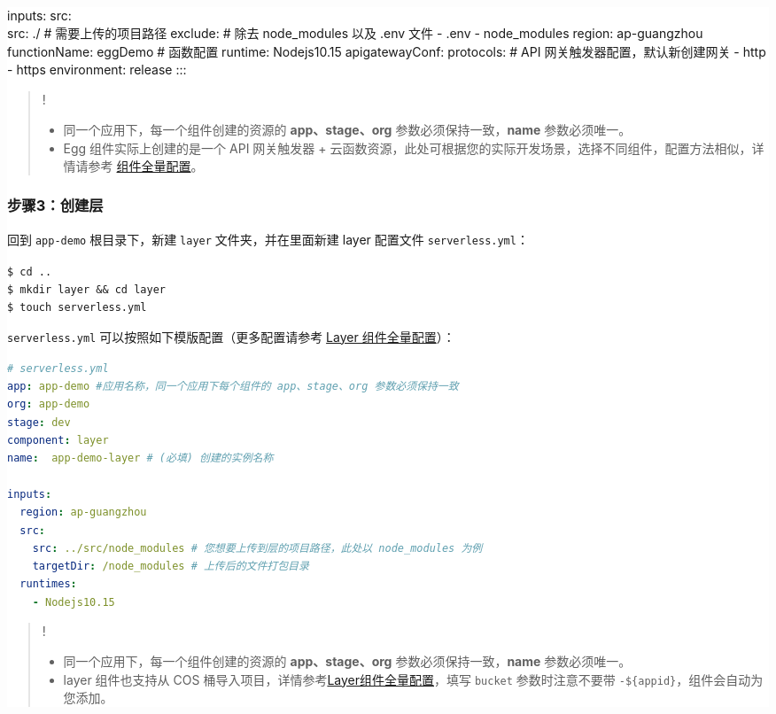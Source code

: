 inputs:
  src:   
    src: ./    # 需要上传的项目路径
    exclude:   # 除去 node_modules 以及 .env 文件
      - .env
      - node_modules
  region: ap-guangzhou
  functionName: eggDemo  # 函数配置
  runtime: Nodejs10.15
  apigatewayConf:
    protocols:           # API 网关触发器配置，默认新创建网关
      - http
      - https
    environment: release
:::
</dx-codeblock>

 >!
>- 同一个应用下，每一个组件创建的资源的 **app、stage、org** 参数必须保持一致，**name** 参数必须唯一。
>- Egg 组件实际上创建的是一个 API 网关触发器 + 云函数资源，此处可根据您的实际开发场景，选择不同组件，配置方法相似，详情请参考 [组件全量配置](#doc)。


### 步骤3：创建层
回到 `app-demo` 根目录下，新建 `layer` 文件夹，并在里面新建 layer 配置文件 `serverless.yml`：
```
$ cd ..
$ mkdir layer && cd layer
$ touch serverless.yml
```
`serverless.yml` 可以按照如下模版配置（更多配置请参考 [Layer 组件全量配置](https://github.com/serverless-components/tencent-layer/blob/master/docs/configure.md)）：

```yml
# serverless.yml
app: app-demo #应用名称，同一个应用下每个组件的 app、stage、org 参数必须保持一致
org: app-demo
stage: dev
component: layer 
name:  app-demo-layer # (必填) 创建的实例名称

inputs:
  region: ap-guangzhou
  src: 
    src: ../src/node_modules # 您想要上传到层的项目路径，此处以 node_modules 为例
    targetDir: /node_modules # 上传后的文件打包目录
  runtimes:
    - Nodejs10.15
```

>!
>- 同一个应用下，每一个组件创建的资源的 **app、stage、org** 参数必须保持一致，**name** 参数必须唯一。
>- layer 组件也支持从 COS 桶导入项目，详情参考[Layer组件全量配置](https://github.com/serverless-components/tencent-layer/blob/master/docs/configure.md)，填写 `bucket` 参数时注意不要带 `-${appid}`，组件会自动为您添加。
